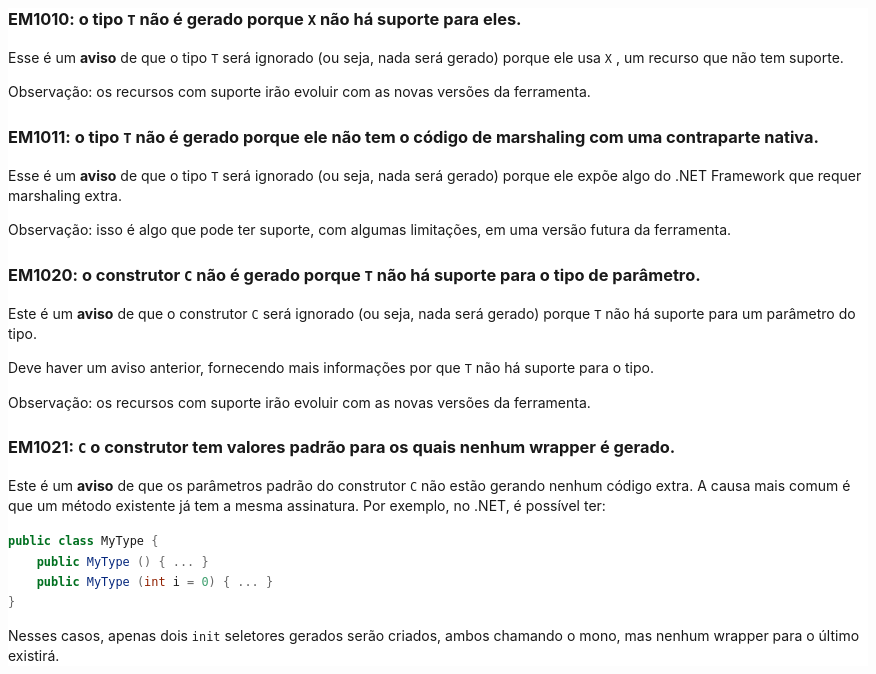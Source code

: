 ### <a name="em1010-type-t-is-not-generated-because-x-are-not-supported"></a>EM1010: o tipo `T` não é gerado porque `X` não há suporte para eles.

Esse é um **aviso** de que o tipo `T` será ignorado (ou seja, nada será gerado) porque ele usa `X` , um recurso que não tem suporte.

Observação: os recursos com suporte irão evoluir com as novas versões da ferramenta.

<a name="EM1011"></a>

### <a name="em1011-type-t-is-not-generated-because-it-lacks-marshaling-code-with-a-native-counterpart"></a>EM1011: o tipo `T` não é gerado porque ele não tem o código de marshaling com uma contraparte nativa.

Esse é um **aviso** de que o tipo `T` será ignorado (ou seja, nada será gerado) porque ele expõe algo do .NET Framework que requer marshaling extra.

Observação: isso é algo que pode ter suporte, com algumas limitações, em uma versão futura da ferramenta.

<a name="EM1020"></a>

### <a name="em1020-constructor-c-is-not-generated-because-of-parameter-type-t-is-not-supported"></a>EM1020: o construtor `C` não é gerado porque `T` não há suporte para o tipo de parâmetro.

Este é um **aviso** de que o construtor `C` será ignorado (ou seja, nada será gerado) porque `T` não há suporte para um parâmetro do tipo.

Deve haver um aviso anterior, fornecendo mais informações por que `T` não há suporte para o tipo.

Observação: os recursos com suporte irão evoluir com as novas versões da ferramenta.

<a name="EM1021"></a>

### <a name="em1021-constructor-c-has-default-values-for-which-no-wrapper-is-generated"></a>EM1021: `C` o construtor tem valores padrão para os quais nenhum wrapper é gerado.

Este é um **aviso** de que os parâmetros padrão do construtor `C` não estão gerando nenhum código extra. A causa mais comum é que um método existente já tem a mesma assinatura. Por exemplo, no .NET, é possível ter:

```csharp
public class MyType {
    public MyType () { ... }
    public MyType (int i = 0) { ... }
}
```

Nesses casos, apenas dois `init` seletores gerados serão criados, ambos chamando o mono, mas nenhum wrapper para o último existirá.
